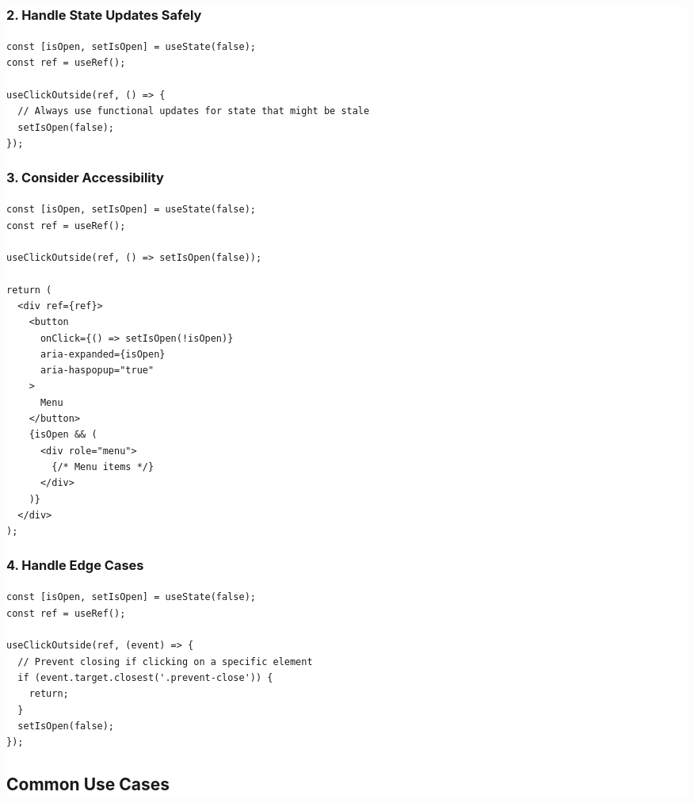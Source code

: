### 2. Handle State Updates Safely
```tsx
const [isOpen, setIsOpen] = useState(false);
const ref = useRef();

useClickOutside(ref, () => {
  // Always use functional updates for state that might be stale
  setIsOpen(false);
});
```

### 3. Consider Accessibility
```tsx
const [isOpen, setIsOpen] = useState(false);
const ref = useRef();

useClickOutside(ref, () => setIsOpen(false));

return (
  <div ref={ref}>
    <button 
      onClick={() => setIsOpen(!isOpen)}
      aria-expanded={isOpen}
      aria-haspopup="true"
    >
      Menu
    </button>
    {isOpen && (
      <div role="menu">
        {/* Menu items */}
      </div>
    )}
  </div>
);
```

### 4. Handle Edge Cases
```tsx
const [isOpen, setIsOpen] = useState(false);
const ref = useRef();

useClickOutside(ref, (event) => {
  // Prevent closing if clicking on a specific element
  if (event.target.closest('.prevent-close')) {
    return;
  }
  setIsOpen(false);
});
```

## Common Use Cases

